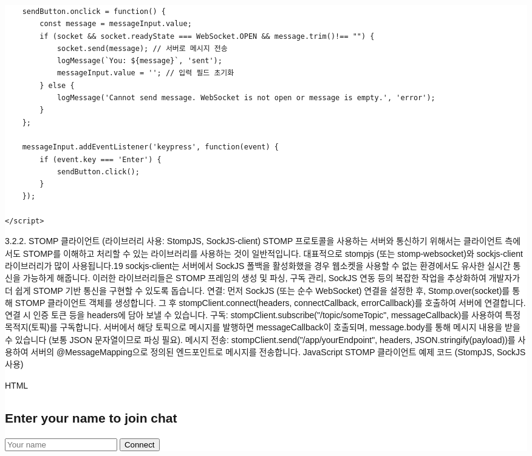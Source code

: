         sendButton.onclick = function() {
            const message = messageInput.value;
            if (socket && socket.readyState === WebSocket.OPEN && message.trim()!== "") {
                socket.send(message); // 서버로 메시지 전송
                logMessage(`You: ${message}`, 'sent');
                messageInput.value = ''; // 입력 필드 초기화
            } else {
                logMessage('Cannot send message. WebSocket is not open or message is empty.', 'error');
            }
        };
        
        messageInput.addEventListener('keypress', function(event) {
            if (event.key === 'Enter') {
                sendButton.click();
            }
        });

    </script>
</body>
</html>


3.2.2. STOMP 클라이언트 (라이브러리 사용: StompJS, SockJS-client)
STOMP 프로토콜을 사용하는 서버와 통신하기 위해서는 클라이언트 측에서도 STOMP를 이해하고 처리할 수 있는 라이브러리를 사용하는 것이 일반적입니다. 대표적으로 stompjs (또는 stomp-websocket)와 sockjs-client 라이브러리가 많이 사용됩니다.19 sockjs-client는 서버에서 SockJS 폴백을 활성화했을 경우 웹소켓을 사용할 수 없는 환경에서도 유사한 실시간 통신을 가능하게 해줍니다. 이러한 라이브러리들은 STOMP 프레임의 생성 및 파싱, 구독 관리, SockJS 연동 등의 복잡한 작업을 추상화하여 개발자가 더 쉽게 STOMP 기반 통신을 구현할 수 있도록 돕습니다.
연결: 먼저 SockJS (또는 순수 WebSocket) 연결을 설정한 후, Stomp.over(socket)를 통해 STOMP 클라이언트 객체를 생성합니다. 그 후 stompClient.connect(headers, connectCallback, errorCallback)를 호출하여 서버에 연결합니다. 연결 시 인증 토큰 등을 headers에 담아 보낼 수 있습니다.
구독: stompClient.subscribe("/topic/someTopic", messageCallback)를 사용하여 특정 목적지(토픽)를 구독합니다. 서버에서 해당 토픽으로 메시지를 발행하면 messageCallback이 호출되며, message.body를 통해 메시지 내용을 받을 수 있습니다 (보통 JSON 문자열이므로 파싱 필요).
메시지 전송: stompClient.send("/app/yourEndpoint", headers, JSON.stringify(payload))를 사용하여 서버의 @MessageMapping으로 정의된 엔드포인트로 메시지를 전송합니다.
JavaScript STOMP 클라이언트 예제 코드 (StompJS, SockJS 사용)

HTML


<!DOCTYPE html>
<html lang="ko">
<head>
    <meta charset="UTF-8">
    <title>STOMP WebSocket Client (Chat)</title>
    <script src="https://cdnjs.cloudflare.com/ajax/libs/sockjs-client/1.5.1/sockjs.min.js"></script>
    <script src="https://cdnjs.cloudflare.com/ajax/libs/stomp.js/2.3.3/stomp.min.js"></script>
    <style>
        body { font-family: Arial, sans-serif; }
        #chatArea { display: none; }
        #messages { list-style-type: none; padding: 0; margin: 0 0 10px 0; height: 300px; overflow-y: scroll; border: 1px solid #ccc; }
        #messages li { padding: 5px 10px; }
        #messages li:nth-child(odd) { background-color: #f9f9f9; }
       .controls input { margin-right: 5px; padding: 8px; }
       .controls button { padding: 8px 15px; }
    </style>
</head>
<body>
    <div id="loginArea">
        <h2>Enter your name to join chat</h2>
        <input type="text" id="username" placeholder="Your name"/>
        <button onclick="connect()">Connect</button>
    </div>
